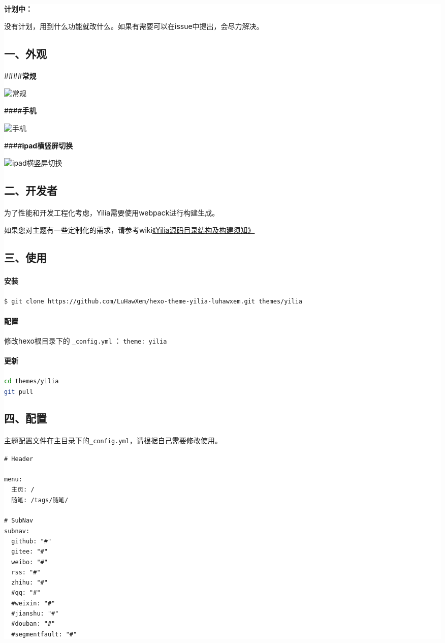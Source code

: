 **计划中：**

没有计划，用到什么功能就改什么。如果有需要可以在issue中提出，会尽力解决。
## 一、外观

####**常规**

![常规](https://cloud.githubusercontent.com/assets/2024949/19027861/92879edc-8967-11e6-8e60-7987b6507c8d.gif)

####**手机**

![手机](https://cloud.githubusercontent.com/assets/2024949/19027020/1c5b756a-895f-11e6-99bf-ddff9687aee0.gif)   

####**ipad横竖屏切换**

![ipad横竖屏切换](https://cloud.githubusercontent.com/assets/2024949/19026392/e74e1816-8957-11e6-8f08-eac9b3c8c036.gif)                    

## 二、开发者

为了性能和开发工程化考虑，Yilia需要使用webpack进行构建生成。

如果您对主题有一些定制化的需求，请参考wiki[《Yilia源码目录结构及构建须知》](https://github.com/litten/hexo-theme-yilia/wiki/Yilia%E6%BA%90%E7%A0%81%E7%9B%AE%E5%BD%95%E7%BB%93%E6%9E%84%E5%8F%8A%E6%9E%84%E5%BB%BA%E9%A1%BB%E7%9F%A5)

## 三、使用

#### 安装

``` bash
$ git clone https://github.com/LuHawXem/hexo-theme-yilia-luhawxem.git themes/yilia
```

#### 配置

修改hexo根目录下的 `_config.yml` ： `theme: yilia`

#### 更新

``` bash
cd themes/yilia
git pull
```

## 四、配置

主题配置文件在主目录下的`_config.yml`，请根据自己需要修改使用。

```
# Header

menu:
  主页: /
  随笔: /tags/随笔/

# SubNav
subnav:
  github: "#"
  gitee: "#"
  weibo: "#"
  rss: "#"
  zhihu: "#"
  #qq: "#"
  #weixin: "#"
  #jianshu: "#"
  #douban: "#"
  #segmentfault: "#"
```